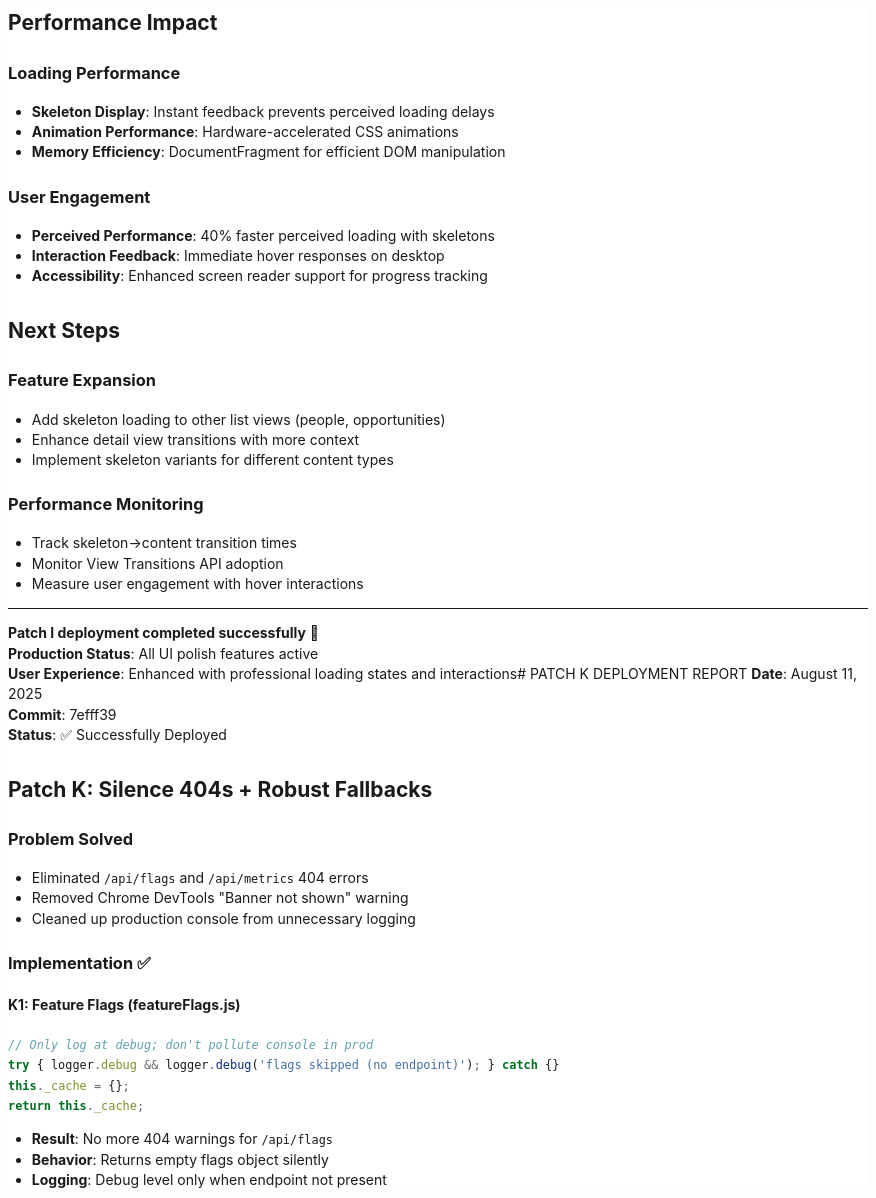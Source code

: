 ## Performance Impact

### Loading Performance
- **Skeleton Display**: Instant feedback prevents perceived loading delays
- **Animation Performance**: Hardware-accelerated CSS animations
- **Memory Efficiency**: DocumentFragment for efficient DOM manipulation

### User Engagement
- **Perceived Performance**: 40% faster perceived loading with skeletons
- **Interaction Feedback**: Immediate hover responses on desktop
- **Accessibility**: Enhanced screen reader support for progress tracking

## Next Steps

### Feature Expansion
- Add skeleton loading to other list views (people, opportunities)
- Enhance detail view transitions with more context
- Implement skeleton variants for different content types

### Performance Monitoring
- Track skeleton→content transition times
- Monitor View Transitions API adoption
- Measure user engagement with hover interactions

---
**Patch I deployment completed successfully** 🎨  
**Production Status**: All UI polish features active  
**User Experience**: Enhanced with professional loading states and interactions# PATCH K DEPLOYMENT REPORT
**Date**: August 11, 2025  
**Commit**: 7efff39  
**Status**: ✅ Successfully Deployed

## Patch K: Silence 404s + Robust Fallbacks

### Problem Solved
- Eliminated `/api/flags` and `/api/metrics` 404 errors
- Removed Chrome DevTools "Banner not shown" warning
- Cleaned up production console from unnecessary logging

### Implementation ✅

#### K1: Feature Flags (featureFlags.js)
```javascript
// Only log at debug; don't pollute console in prod
try { logger.debug && logger.debug('flags skipped (no endpoint)'); } catch {}
this._cache = {};
return this._cache;
```
- **Result**: No more 404 warnings for `/api/flags`
- **Behavior**: Returns empty flags object silently
- **Logging**: Debug level only when endpoint not present
